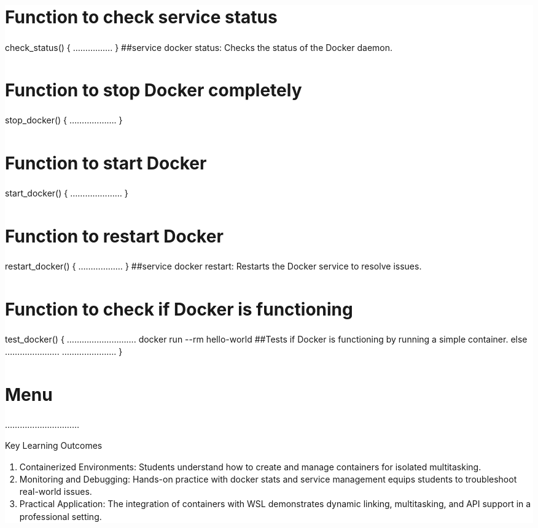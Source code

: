 # Function to check service status
check_status() {
…………….
}
##service docker status: Checks the status of the Docker daemon.
# Function to stop Docker completely
stop_docker() {
……………….
}

# Function to start Docker
start_docker() {
…………………
}

# Function to restart Docker
restart_docker() {
………………
}
##service docker restart: Restarts the Docker service to resolve issues.
# Function to check if Docker is functioning
test_docker() {
……………………….
        docker run --rm hello-world
##Tests if Docker is functioning by running a simple container.
    else
………………….
………………….
}

# Menu
…………………………


Key Learning Outcomes
1.	Containerized Environments:
Students understand how to create and manage containers for isolated multitasking.
2.	Monitoring and Debugging:
Hands-on practice with docker stats and service management equips students to troubleshoot real-world issues.
3.	Practical Application:
The integration of containers with WSL demonstrates dynamic linking, multitasking, and API support in a professional setting.
